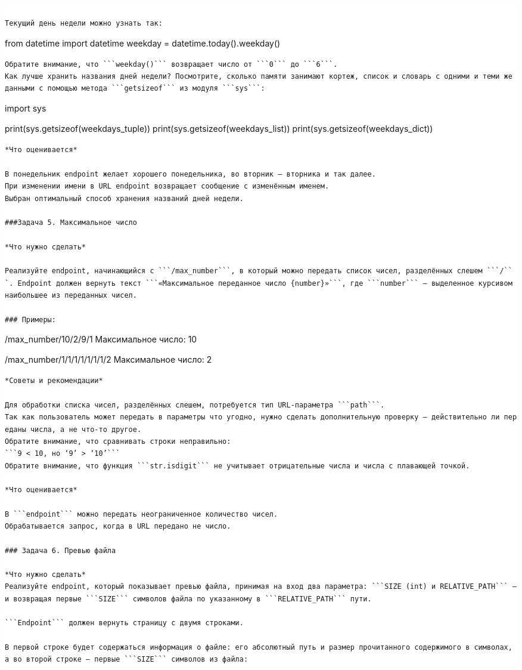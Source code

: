 ```

Текущий день недели можно узнать так:
```
from datetime import datetime 
weekday = datetime.today().weekday()
```
Обратите внимание, что ```weekday()``` возвращает число от ```0``` до ```6```.
Как лучше хранить названия дней недели? Посмотрите, сколько памяти занимают кортеж, список и словарь с одними и теми же данными с помощью метода ```getsizeof``` из модуля ```sys```:
```
import sys 
 
print(sys.getsizeof(weekdays_tuple)) 
print(sys.getsizeof(weekdays_list)) 
print(sys.getsizeof(weekdays_dict))
```
*Что оценивается*

В понедельник endpoint желает хорошего понедельника, во вторник — вторника и так далее.
При изменении имени в URL endpoint возвращает сообщение с изменённым именем.
Выбран оптимальный способ хранения названий дней недели.

###Задача 5. Максимальное число

*Что нужно сделать*

Реализуйте endpoint, начинающийся с ```/max_number```, в который можно передать список чисел, разделённых слешем ```/```. Endpoint должен вернуть текст ```«Максимальное переданное число {number}»```, где ```number``` — выделенное курсивом наибольшее из переданных чисел.

### Примеры:
```
/max_number/10/2/9/1
Максимальное число: 10
```
```
/max_number/1/1/1/1/1/1/1/2
Максимальное число: 2
```
*Советы и рекомендации*

Для обработки списка чисел, разделённых слешем, потребуется тип URL-параметра ```path```.
Так как пользователь может передать в параметры что угодно, нужно сделать дополнительную проверку — действительно ли переданы числа, а не что-то другое.
Обратите внимание, что сравнивать строки неправильно:
```9 < 10, но ‘9’ > ‘10’```
Обратите внимание, что функция ```str.isdigit``` не учитывает отрицательные числа и числа с плавающей точкой.

*Что оценивается*

В ```endpoint``` можно передать неограниченное количество чисел.
Обрабатывается запрос, когда в URL передано не число.

### Задача 6. Превью файла

*Что нужно сделать*
Реализуйте endpoint, который показывает превью файла, принимая на вход два параметра: ```SIZE (int) и RELATIVE_PATH``` — и возвращая первые ```SIZE``` символов файла по указанному в ```RELATIVE_PATH``` пути.

```Endpoint``` должен вернуть страницу с двумя строками.

В первой строке будет содержаться информация о файле: его абсолютный путь и размер прочитанного содержимого в символах, а во второй строке — первые ```SIZE``` символов из файла:
```